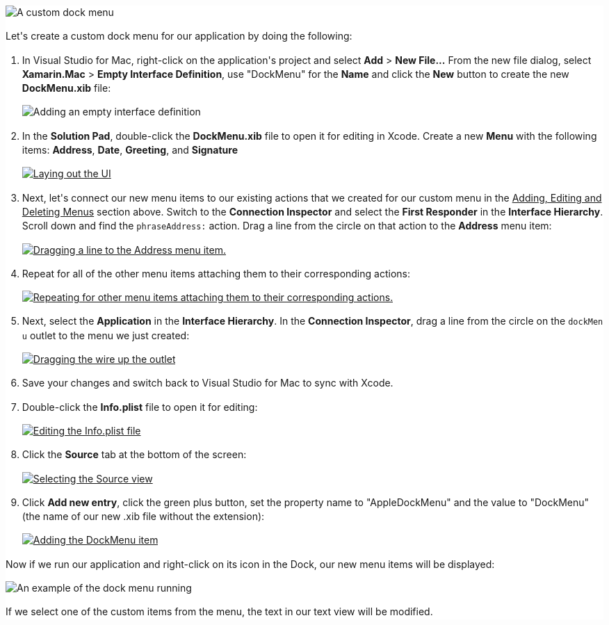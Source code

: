 ![A custom dock menu](menu-images/dock01.png "A custom dock menu")

Let's create a custom dock menu for our application by doing the following:

1. In Visual Studio for Mac, right-click on the application's project and select **Add** > **New File...** From the new file dialog, select **Xamarin.Mac** > **Empty Interface Definition**, use "DockMenu" for the **Name** and click the **New** button to create the new **DockMenu.xib** file:

    ![Adding an empty interface definition](menu-images/dock02.png "Adding an empty interface definition")
2. In the **Solution Pad**, double-click the **DockMenu.xib** file to open it for editing in Xcode. Create a new **Menu** with the following items: **Address**, **Date**, **Greeting**, and **Signature** 

    [![Laying out the UI](menu-images/dock03.png "Laying out the UI")](menu-images/dock03-large.png#lightbox)
3. Next, let's connect our new menu items to our existing actions that we created for our custom menu in the [Adding, Editing and Deleting Menus](#Adding,_Editing_and_Deleting_Menus) section above. Switch to the **Connection Inspector** and select the **First Responder** in the **Interface Hierarchy**. Scroll down and find the `phraseAddress:` action. Drag a line from the circle on that action to the **Address** menu item:

    [![Dragging a line to the Address menu item.](menu-images/dock04.png "Dragging to wire up an action")](menu-images/dock04-large.png#lightbox)
4. Repeat for all of the other menu items attaching them to their corresponding actions: 

    [![Repeating for other menu items attaching them to their corresponding actions.](menu-images/dock05.png "The required actions")](menu-images/dock05-large.png#lightbox)
5. Next, select the **Application** in the **Interface Hierarchy**. In the **Connection Inspector**, drag a line from the circle on the `dockMenu` outlet to the menu we just created:

    [![Dragging the wire up the outlet](menu-images/dock06.png "Dragging the wire up the outlet")](menu-images/dock06-large.png#lightbox)
6. Save your changes and switch back to Visual Studio for Mac to sync with Xcode.
7. Double-click the **Info.plist** file to open it for editing: 

    [![Editing the Info.plist file](menu-images/dock07.png "Editing the Info.plist file")](menu-images/dock07-large.png#lightbox)
8. Click the **Source** tab at the bottom of the screen: 

    [![Selecting the Source view](menu-images/dock08.png "Selecting the Source view")](menu-images/dock08-large.png#lightbox)
9. Click **Add new entry**, click the green plus button, set the property name to "AppleDockMenu" and the value to "DockMenu" (the name of our new .xib file without the extension): 

    [![Adding the DockMenu item](menu-images/dock09.png "Adding the DockMenu item")](menu-images/dock09-large.png#lightbox)

Now if we run our application and right-click on its icon in the Dock, our new menu items will be displayed:

![An example of the dock menu running](menu-images/dock10.png "An example of the dock menu running")

If we select one of the custom items from the menu, the text in our text view will be modified.

<a name="Pop-up_Menus_and_Pull-Down_Lists"></a>
